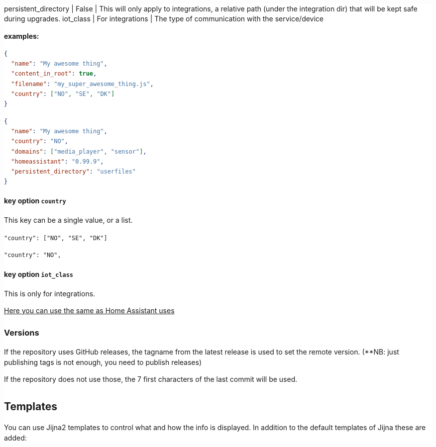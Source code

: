 persistent_directory | False | This will only apply to integrations, a relative path (under the integration dir) that will be kept safe during upgrades.
iot_class | For integrations | The type of communication with the service/device

**examples:**

```json
{
  "name": "My awesome thing",
  "content_in_root": true,
  "filename": "my_super_awesome_thing.js",
  "country": ["NO", "SE", "DK"]
}
```

```json
{
  "name": "My awesome thing",
  "country": "NO",
  "domains": ["media_player", "sensor"],
  "homeassistant": "0.99.9",
  "persistent_directory": "userfiles"
}
```

#### key option `country`

This key can be a single value, or a list.

```
"country": ["NO", "SE", "DK"]
```

```
"country": "NO",
```


#### key option `iot_class`

This is only for integrations.

[Here you can use the same as Home Assistant uses](https://www.home-assistant.io/blog/2016/02/12/classifying-the-internet-of-things)


### Versions

If the repository uses GitHub releases, the tagname from the latest release is used to set the remote version. (**NB: just publishing tags is not enough, you need to publish releases)

If the repository does not use those, the 7 first characters of the last commit will be used.

## Templates

You can use Jijna2 templates to control what and how the info is displayed.
In addition to the default templates of Jijna these are added:
